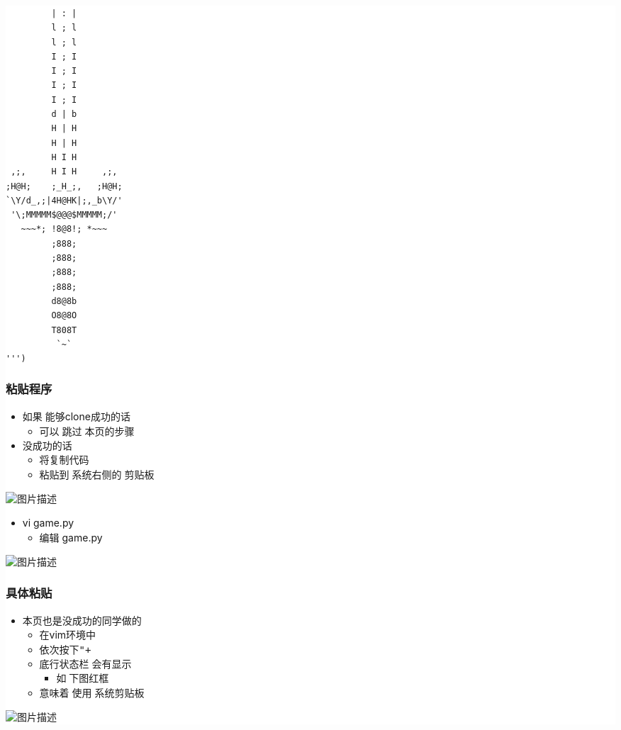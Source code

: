 ```
         | : |
         l ; l
         l ; l
         I ; I
         I ; I
         I ; I
         I ; I
         d | b 
         H | H
         H | H
         H I H
 ,;,     H I H     ,;,
;H@H;    ;_H_;,   ;H@H;
`\Y/d_,;|4H@HK|;,_b\Y/'
 '\;MMMMM$@@@$MMMMM;/'
   ~~~*; !8@8!; *~~~
         ;888;
         ;888;
         ;888;
         ;888;
         d8@8b
         O8@8O
         T808T
          `~` 
''')
```

### 粘贴程序

- 如果 能够clone成功的话
	- 可以 跳过 本页的步骤
- 没成功的话
	- 将复制代码
	- 粘贴到 系统右侧的 剪贴板

![图片描述](https://doc.shiyanlou.com/courses/uid1190679-20230323-1679544787802)

- vi game.py
	- 编辑 game.py

![图片描述](https://doc.shiyanlou.com/courses/uid1190679-20230320-1679281318857)

### 具体粘贴

- 本页也是没成功的同学做的
	- 在vim环境中
	- 依次按下<kbd>"</kbd><kbd>+</kbd>
	- 底行状态栏 会有显示
		- 如 下图红框
	- 意味着 使用 系统剪贴板

![图片描述](https://doc.shiyanlou.com/courses/uid1190679-20231012-1697115229274)
